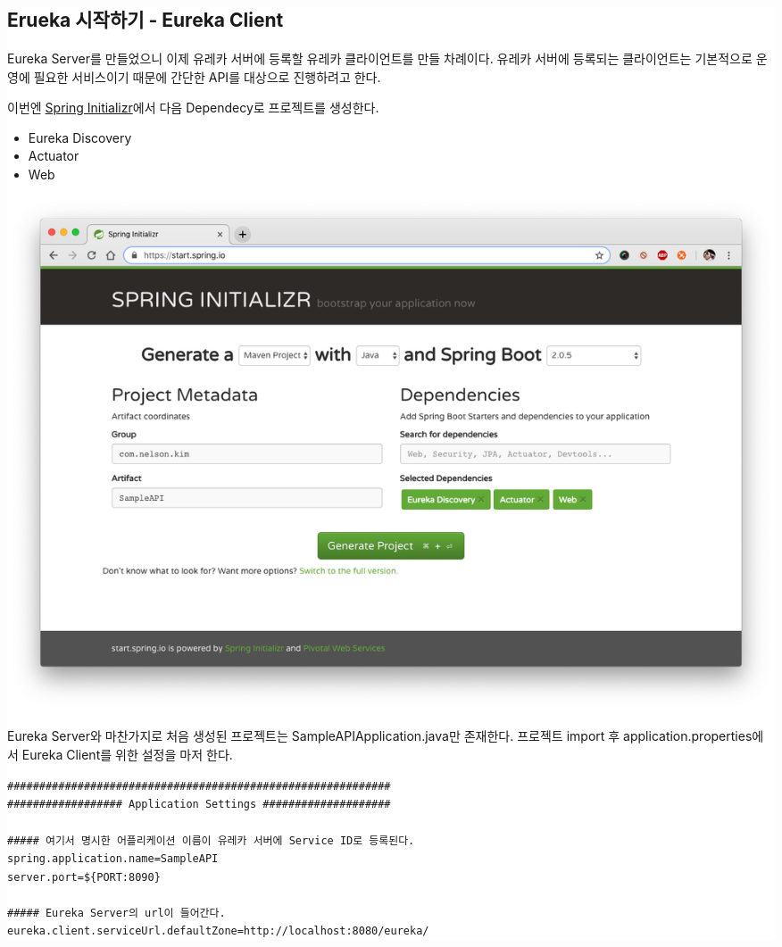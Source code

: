 ## Erueka 시작하기 - Eureka Client
Eureka Server를 만들었으니 이제 유레카 서버에 등록할 유레카 클라이언트를 만들 차례이다. 유레카 서버에 등록되는 클라이언트는 기본적으로 운영에 필요한 서비스이기 때문에 간단한 API를 대상으로 진행하려고 한다.

이번엔 [Spring Initializr](https://start.spring.io/)에서 다음 Dependecy로 프로젝트를 생성한다.
* Eureka Discovery
* Actuator
* Web

![Spring Initializr Client](/assets/images/static/180926/spring_initializer_eureka_client.png)

Eureka Server와 마찬가지로 처음 생성된 프로젝트는 SampleAPIApplication.java만 존재한다. 프로젝트 import 후 application.properties에서 Eureka Client를 위한 설정을 마저 한다.
```properties
############################################################
################## Application Settings ####################

##### 여기서 명시한 어플리케이션 이름이 유레카 서버에 Service ID로 등록된다.
spring.application.name=SampleAPI
server.port=${PORT:8090}

##### Eureka Server의 url이 들어간다.
eureka.client.serviceUrl.defaultZone=http://localhost:8080/eureka/
```
